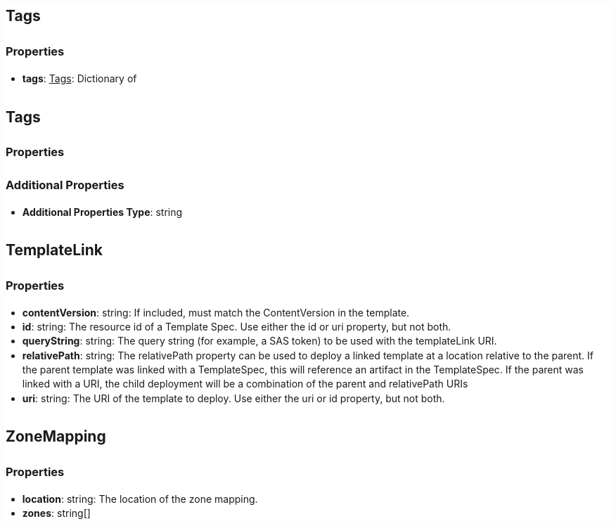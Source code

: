 ## Tags
### Properties
* **tags**: [Tags](#tags): Dictionary of <string>

## Tags
### Properties
### Additional Properties
* **Additional Properties Type**: string

## TemplateLink
### Properties
* **contentVersion**: string: If included, must match the ContentVersion in the template.
* **id**: string: The resource id of a Template Spec. Use either the id or uri property, but not both.
* **queryString**: string: The query string (for example, a SAS token) to be used with the templateLink URI.
* **relativePath**: string: The relativePath property can be used to deploy a linked template at a location relative to the parent. If the parent template was linked with a TemplateSpec, this will reference an artifact in the TemplateSpec.  If the parent was linked with a URI, the child deployment will be a combination of the parent and relativePath URIs
* **uri**: string: The URI of the template to deploy. Use either the uri or id property, but not both.

## ZoneMapping
### Properties
* **location**: string: The location of the zone mapping.
* **zones**: string[]

